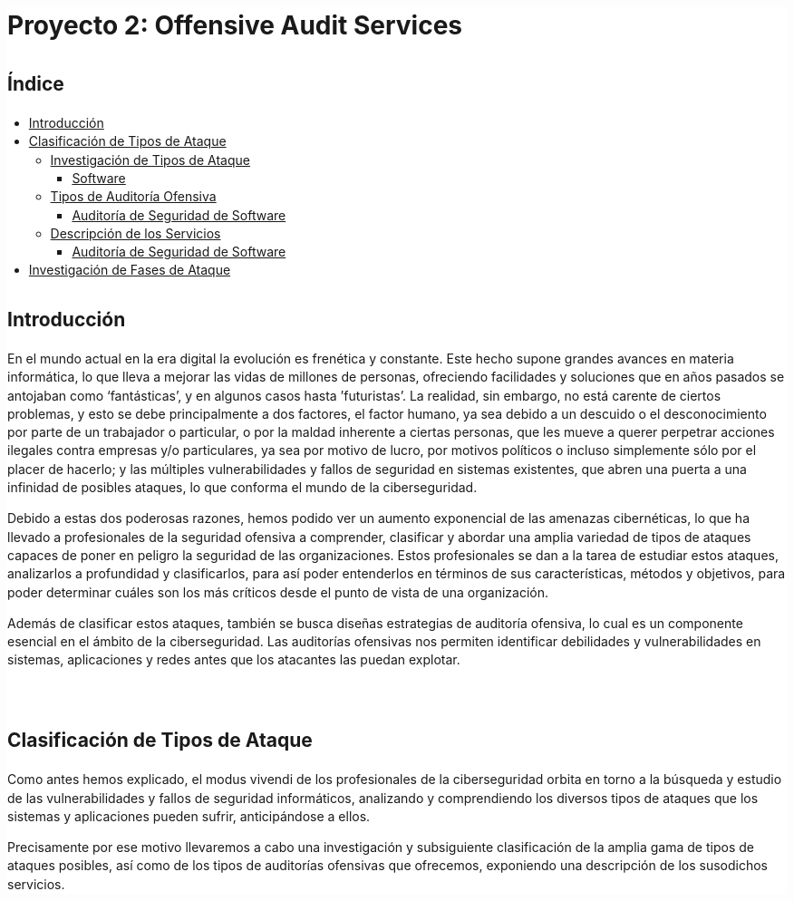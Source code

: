 # Proyecto 2: Offensive Audit Services

## Índice

- [Introducción](#introducción)
- [Clasificación de Tipos de Ataque](#clasificación-de-tipos-de-ataque)
    - [Investigación de Tipos de Ataque](#investigación-de-tipos-de-ataque)
        - [Software](#software)
    - [Tipos de Auditoría Ofensiva](#tipos-de-auditoría-ofensiva)
        - [Auditoría de Seguridad de Software](#auditoría-de-seguridad-de-software)
    - [Descripción de los Servicios](#descripción-de-los-servicios)
        - [Auditoría de Seguridad de Software](#auditorc3ada-de-seguridad-de-software-1)
- [Investigación de Fases de Ataque](#investigación-de-fases-de-ataque)

## Introducción

En el mundo actual en la era digital la evolución es frenética y constante. Este hecho supone grandes avances en materia informática, lo que lleva a mejorar las vidas de millones de personas, ofreciendo facilidades y soluciones que en años pasados se antojaban como ‘fantásticas’, y en algunos casos hasta ’futuristas’. La realidad, sin embargo, no está carente de ciertos problemas, y esto se debe principalmente a dos factores, el factor humano, ya sea debido a un descuido o el desconocimiento por parte de un trabajador o particular, o por la maldad inherente a ciertas personas, que les mueve a querer perpetrar acciones ilegales contra empresas y/o particulares, ya sea por motivo de lucro, por motivos políticos o incluso simplemente sólo por el placer de hacerlo; y las múltiples vulnerabilidades y fallos de seguridad en sistemas existentes, que abren una puerta a una infinidad de posibles ataques, lo que conforma el mundo de la ciberseguridad. 

Debido a estas dos poderosas razones, hemos podido ver un aumento exponencial de las amenazas cibernéticas, lo que ha llevado a profesionales de la seguridad ofensiva a comprender, clasificar y abordar una amplia variedad de tipos de ataques capaces de poner en peligro la seguridad de las organizaciones. Estos profesionales se dan a la tarea de estudiar estos ataques, analizarlos a profundidad y clasificarlos, para así poder entenderlos en términos de sus características, métodos y objetivos, para poder determinar cuáles son los más críticos desde el punto de vista de una organización.

Además de clasificar estos ataques, también se busca diseñas estrategias de auditoría ofensiva, lo cual es un componente esencial en el ámbito de la ciberseguridad. Las auditorías ofensivas nos permiten identificar debilidades y vulnerabilidades en sistemas, aplicaciones y redes antes que los atacantes las puedan explotar.

<br/>

## Clasificación de Tipos de Ataque

Como antes hemos explicado, el modus vivendi de los profesionales de la ciberseguridad orbita en torno a la búsqueda y estudio de las vulnerabilidades y fallos de seguridad informáticos, analizando y comprendiendo los diversos tipos de ataques que los sistemas y aplicaciones pueden sufrir, anticipándose a ellos. 

Precisamente por ese motivo llevaremos a cabo una investigación y subsiguiente clasificación de la amplia gama de tipos de ataques posibles, así como de los tipos de auditorías ofensivas que ofrecemos, exponiendo una descripción de los susodichos servicios.
